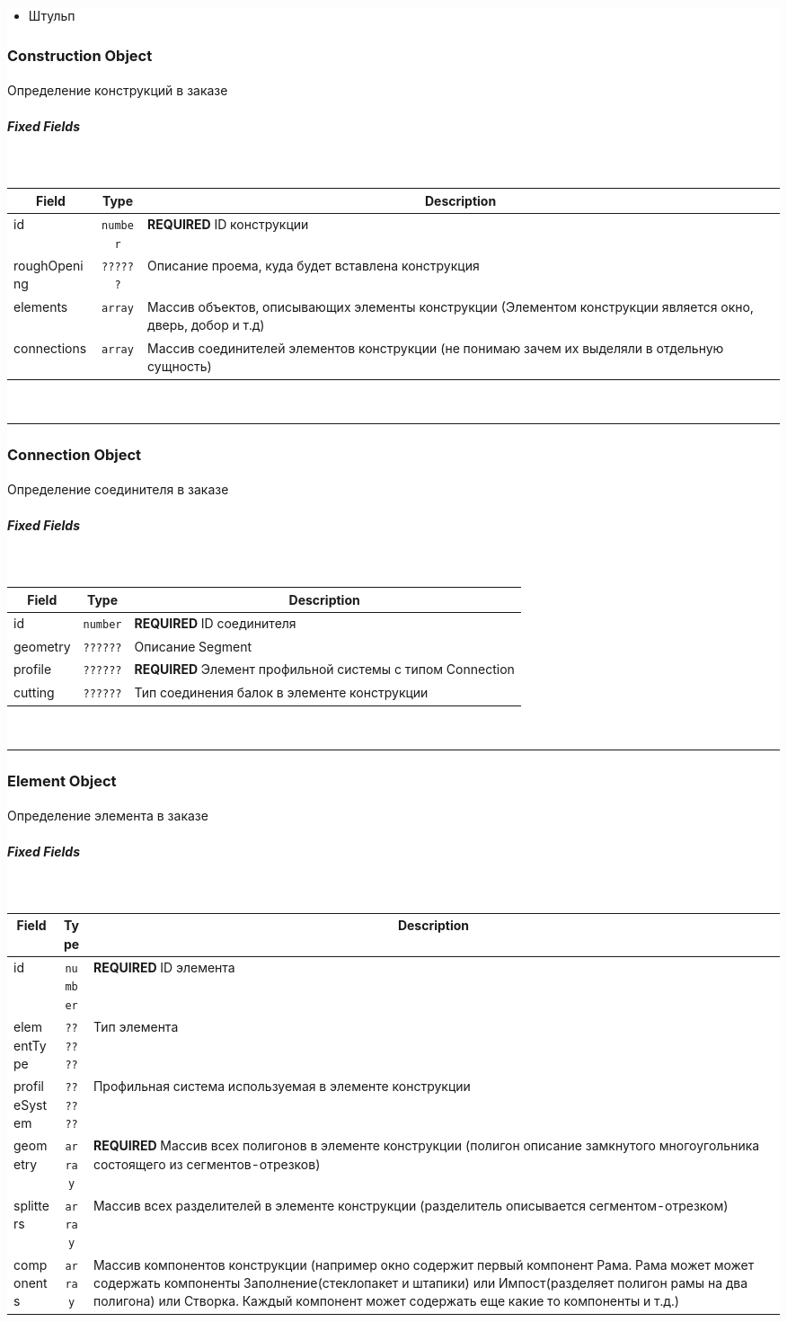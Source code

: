 - Штульп

### <a name="constructionObject"></a>Construction Object

Определение конструкций в заказе
##### Fixed Fields

&nbsp;&nbsp;

| Field                                                     	| Type     	  | Description                                                              	|
|-----------------------------------------------------------	|:----------:	|--------------------------------------------------------------------------	|
| <a name="constructionObjectId"></a>id                     	| `number` 	  | **REQUIRED**   ID конструкции                                             |
| <a name="constructionObjectRoughOpening"></a>roughOpening 	| `??????` 	  | Описание проема, куда будет вставлена конструкция                         |
| <a name="constructionObjectElements"></a>elements         	| `array`  	  | Массив объектов, описывающих элементы конструкции (Элементом конструкции является окно, дверь, добор и т.д) 	                                                                                                                                  |
| <a name="constructionObjectConnections"></a>connections   	| `array`  	  | Массив соединителей элементов конструкции (не понимаю зачем их выделяли в отдельную сущность)                               	                                                                                                              |

&nbsp;

----------------------------------

### <a name="connectionObject"></a>Connection Object

Определение соединителя в заказе
##### Fixed Fields

&nbsp;&nbsp;

| Field                                                     	| Type     	  | Description                                                              	|
|-----------------------------------------------------------	|:----------:	|--------------------------------------------------------------------------	|
| <a name="connectionObjectId"></a>id                     	  | `number` 	  | **REQUIRED**   ID соединителя                                           	|
| <a name="connectionObjectGeometry"></a>geometry 	          | `??????` 	  | Описание Segment                                                        	|
| <a name="connectionObjectProfile"></a>profile         	    | `??????`  	| **REQUIRED** Элемент профильной системы с типом Connection	                                                                                                                                            |
| <a name="connectionObjectCutting"></a>cutting   	          | `??????`  	| Тип соединения балок в элементе конструкции                               |

&nbsp;

----------------------------------

### <a name="elementObject"></a>Element Object

Определение элемента в заказе
##### Fixed Fields

&nbsp;&nbsp;

| Field                                                     	| Type     	  | Description                                                              	|
|-----------------------------------------------------------	|:----------:	|--------------------------------------------------------------------------	|
| <a name="elementObjectId"></a>id                     	      | `number` 	  | **REQUIRED**   ID элемента                                        	      |
| <a name="elementObjectElementType"></a>elementType	        | `??????` 	  | Тип элемента                                                       	      |
| <a name="elementObjectProfileSystem"></a>profileSystem      | `??????`  	| Профильная система используемая в элементе конструкции                                                                                                                                             |
| <a name="elementObjectGeometry"></a>geometry  	            | `array`  	  | **REQUIRED** Массив всех полигонов в элементе конструкции (полигон описание замкнутого многоугольника состоящего из сегментов-отрезков)                            	                                                                           |
| <a name="elementObjectSplitters"></a>splitters   	          | `array`  	  | Массив всех разделителей в элементе конструкции (разделитель описывается сегментом-отрезком)                               	                                                                                                     |
| <a name="elementObjectComponents"></a>components   	        | `array`  	  | Массив компонентов конструкции (например окно содержит первый компонент Рама. Рама может может содержать компоненты Заполнение(стеклопакет и штапики) или Импост(разделяет полигон рамы на два полигона) или Створка. Каждый компонент может содержать еще какие то компоненты и т.д.)                              	                                                                                                      |
